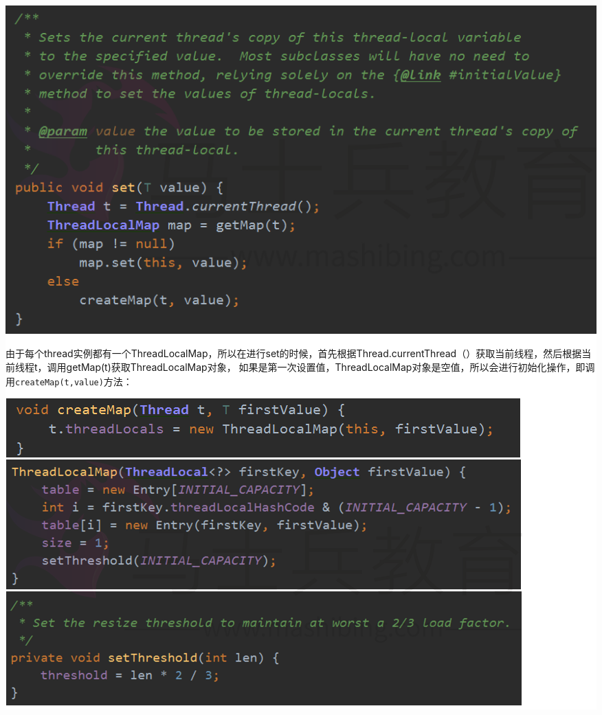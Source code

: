 ![20171020173117808](深入分析ThreadLocal原理.assets/20171020173117808-1603788924566.png)

由于每个thread实例都有一个ThreadLocalMap，所以在进行set的时候，首先根据Thread.currentThread（）获取当前线程，然后根据当前线程t，调用getMap(t)获取ThreadLocalMap对象，
如果是第一次设置值，ThreadLocalMap对象是空值，所以会进行初始化操作，即调用`createMap(t,value)`方法：

![20171020173235665](深入分析ThreadLocal原理.assets/20171020173235665.png)
